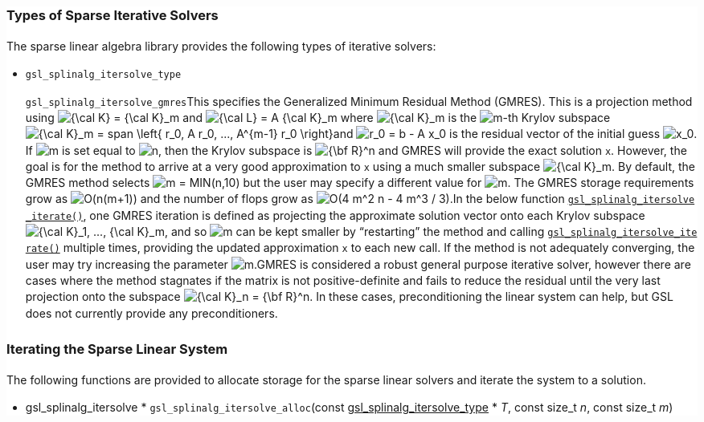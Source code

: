 ### Types of Sparse Iterative Solvers

The sparse linear algebra library provides the following types of iterative solvers:

- `gsl_splinalg_itersolve_type`

  `gsl_splinalg_itersolve_gmres`This specifies the Generalized Minimum Residual Method (GMRES). This is a projection method using ![{\cal K} = {\cal K}_m](https://www.gnu.org/software/gsl/doc/html/_images/math/a75552e2be0fcadaeb5798e19b01f007652ded2c.png) and ![{\cal L} = A {\cal K}_m](https://www.gnu.org/software/gsl/doc/html/_images/math/c98d9d2f8af15e6c45187961c4c8a04270405650.png) where ![{\cal K}_m](https://www.gnu.org/software/gsl/doc/html/_images/math/a204bf6d5d1a9e2d13b1824408b51c15022c4524.png) is the ![m](https://www.gnu.org/software/gsl/doc/html/_images/math/754fb0a482f2ae5e7ed35b7e606eddda70d561c3.png)-th Krylov subspace![{\cal K}_m = span \left\{ r_0, A r_0, ..., A^{m-1} r_0 \right\}](https://www.gnu.org/software/gsl/doc/html/_images/math/6b954859c8029ed9646dea742a69043ca95c9ba9.png)and ![r_0 = b - A x_0](https://www.gnu.org/software/gsl/doc/html/_images/math/49263b962b75da67181c6eed38e272eecd79a974.png) is the residual vector of the initial guess ![x_0](https://www.gnu.org/software/gsl/doc/html/_images/math/d9f93f759775cbe63c810ade453d4537fd7e73af.png). If ![m](https://www.gnu.org/software/gsl/doc/html/_images/math/754fb0a482f2ae5e7ed35b7e606eddda70d561c3.png) is set equal to ![n](https://www.gnu.org/software/gsl/doc/html/_images/math/46ebcf5e3ac0161a5a3a0e7a494897e29c9bda2f.png), then the Krylov subspace is ![{\bf R}^n](https://www.gnu.org/software/gsl/doc/html/_images/math/b7ea0d29b1b973641d4fb095334888e222c52c12.png) and GMRES will provide the exact solution `x`. However, the goal is for the method to arrive at a very good approximation to `x` using a much smaller subspace ![{\cal K}_m](https://www.gnu.org/software/gsl/doc/html/_images/math/a204bf6d5d1a9e2d13b1824408b51c15022c4524.png). By default, the GMRES method selects ![m = MIN(n,10)](https://www.gnu.org/software/gsl/doc/html/_images/math/b57fb0fc9352280436387bf8e709b7143121df48.png) but the user may specify a different value for ![m](https://www.gnu.org/software/gsl/doc/html/_images/math/754fb0a482f2ae5e7ed35b7e606eddda70d561c3.png). The GMRES storage requirements grow as ![O(n(m+1))](https://www.gnu.org/software/gsl/doc/html/_images/math/a90aa421cf36f7a521743b8c35b91a6dfbb5e30f.png) and the number of flops grow as ![O(4 m^2 n - 4 m^3 / 3)](https://www.gnu.org/software/gsl/doc/html/_images/math/a61260d38cd6eaeca40d843e6a858e94428bb0c8.png).In the below function [`gsl_splinalg_itersolve_iterate()`](https://www.gnu.org/software/gsl/doc/html/splinalg.html#c.gsl_splinalg_itersolve_iterate), one GMRES iteration is defined as projecting the approximate solution vector onto each Krylov subspace ![{\cal K}_1, ..., {\cal K}_m](https://www.gnu.org/software/gsl/doc/html/_images/math/38bec3894820f6f32fb06d5ecf449c2610896009.png), and so ![m](https://www.gnu.org/software/gsl/doc/html/_images/math/754fb0a482f2ae5e7ed35b7e606eddda70d561c3.png) can be kept smaller by “restarting” the method and calling [`gsl_splinalg_itersolve_iterate()`](https://www.gnu.org/software/gsl/doc/html/splinalg.html#c.gsl_splinalg_itersolve_iterate) multiple times, providing the updated approximation `x` to each new call. If the method is not adequately converging, the user may try increasing the parameter ![m](https://www.gnu.org/software/gsl/doc/html/_images/math/754fb0a482f2ae5e7ed35b7e606eddda70d561c3.png).GMRES is considered a robust general purpose iterative solver, however there are cases where the method stagnates if the matrix is not positive-definite and fails to reduce the residual until the very last projection onto the subspace ![{\cal K}_n = {\bf R}^n](https://www.gnu.org/software/gsl/doc/html/_images/math/e7f0c7d1ff9c1b6c26943ec1692880cc3799cac9.png). In these cases, preconditioning the linear system can help, but GSL does not currently provide any preconditioners.

### Iterating the Sparse Linear System

The following functions are provided to allocate storage for the sparse linear solvers and iterate the system to a solution.

- gsl_splinalg_itersolve * `gsl_splinalg_itersolve_alloc`(const [gsl_splinalg_itersolve_type](https://www.gnu.org/software/gsl/doc/html/splinalg.html#c.gsl_splinalg_itersolve_type) * *T*, const size_t *n*, const size_t *m*)
